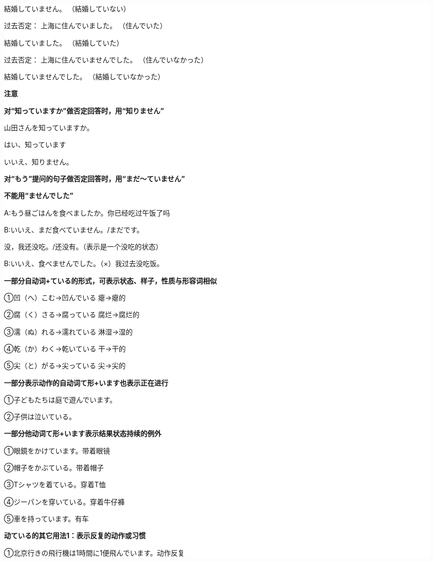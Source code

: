 結婚していません。      （結婚していない）

过去否定： 上海に住んでいました。    （住んでいた）

結婚していました。      （結婚していた）

过去否定： 上海に住んでいませんでした。 （住んでいなかった）

結婚していませんでした。   （結婚していなかった）

**注意**

**对“知っていますか”做否定回答时，用“知りません”**

山田さんを知っていますか。

はい、知っています

いいえ、知りません。

**对“もう”提问的句子做否定回答时，用“まだ～ていません”**

**不能用“ませんでした”**

A:もう昼ごはんを食べましたか。你已经吃过午饭了吗

B:いいえ、まだ食べていません。/まだです。

没，我还没吃。/还没有。（表示是一个没吃的状态）

B:いいえ、食べませんでした。（×）我过去没吃饭。

**一部分自动词+ている的形式，可表示状态、样子，性质与形容词相似**

①凹（へ）こむ→凹んでいる   瘪→瘪的

②腐（く）さる→腐っている   腐烂→腐烂的

③濡（ぬ）れる→濡れている   淋湿→湿的

④乾（か）わく→乾いている   干→干的

⑤尖（と）がる→尖っている   尖→尖的

**一部分表示动作的自动词て形+います也表示正在进行**

①子どもたちは庭で遊んでいます。

②子供は泣いている。

**一部分他动词て形+います表示结果状态持续的例外**

①眼鏡をかけています。带着眼镜

②帽子をかぶている。带着帽子

③Tシャツを着ている。穿着T恤

④ジーパンを穿いている。穿着牛仔褲

⑤車を持っています。有车

**动ている的其它用法1：表示反复的动作或习惯**

①北京行きの飛行機は1時間に1便飛んでいます。动作反复
